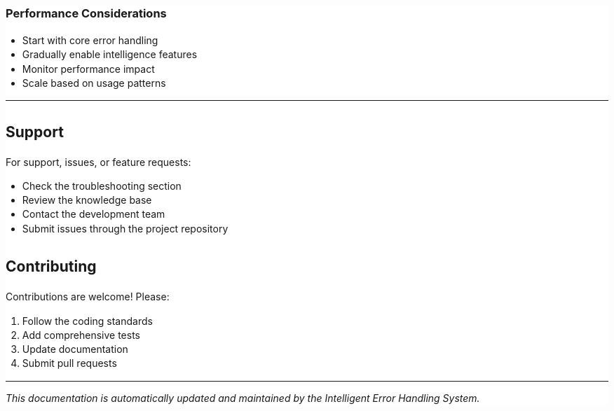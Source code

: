 ### Performance Considerations

- Start with core error handling
- Gradually enable intelligence features
- Monitor performance impact
- Scale based on usage patterns

---

## Support

For support, issues, or feature requests:

- Check the troubleshooting section
- Review the knowledge base
- Contact the development team
- Submit issues through the project repository

## Contributing

Contributions are welcome! Please:

1. Follow the coding standards
2. Add comprehensive tests
3. Update documentation
4. Submit pull requests

---

*This documentation is automatically updated and maintained by the Intelligent Error Handling System.*